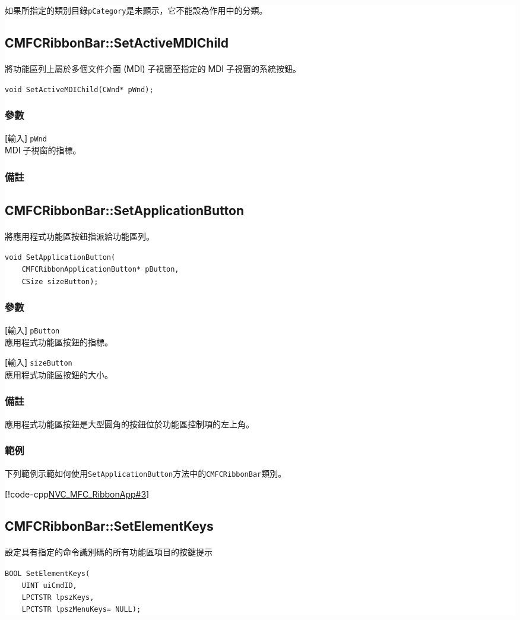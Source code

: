  如果所指定的類別目錄`pCategory`是未顯示，它不能設為作用中的分類。  
  
##  <a name="setactivemdichild"></a>  CMFCRibbonBar::SetActiveMDIChild  
 將功能區列上屬於多個文件介面 (MDI) 子視窗至指定的 MDI 子視窗的系統按鈕。  
  
```  
void SetActiveMDIChild(CWnd* pWnd);
```  
  
### <a name="parameters"></a>參數  
 [輸入] `pWnd`  
 MDI 子視窗的指標。  
  
### <a name="remarks"></a>備註  
  
##  <a name="setapplicationbutton"></a>  CMFCRibbonBar::SetApplicationButton  
 將應用程式功能區按鈕指派給功能區列。  
  
```  
void SetApplicationButton(
    CMFCRibbonApplicationButton* pButton,  
    CSize sizeButton);
```  
  
### <a name="parameters"></a>參數  
 [輸入] `pButton`  
 應用程式功能區按鈕的指標。  
  
 [輸入] `sizeButton`  
 應用程式功能區按鈕的大小。  
  
### <a name="remarks"></a>備註  
 應用程式功能區按鈕是大型圓角的按鈕位於功能區控制項的左上角。  
  
### <a name="example"></a>範例  
 下列範例示範如何使用`SetApplicationButton`方法中的`CMFCRibbonBar`類別。  
  
 [!code-cpp[NVC_MFC_RibbonApp#3](../../mfc/reference/codesnippet/cpp/cmfcribbonbar-class_4.cpp)]  
  
##  <a name="setelementkeys"></a>  CMFCRibbonBar::SetElementKeys  
 設定具有指定的命令識別碼的所有功能區項目的按鍵提示  
  
```  
BOOL SetElementKeys(
    UINT uiCmdID,  
    LPCTSTR lpszKeys,  
    LPCTSTR lpszMenuKeys= NULL);
```  
  
